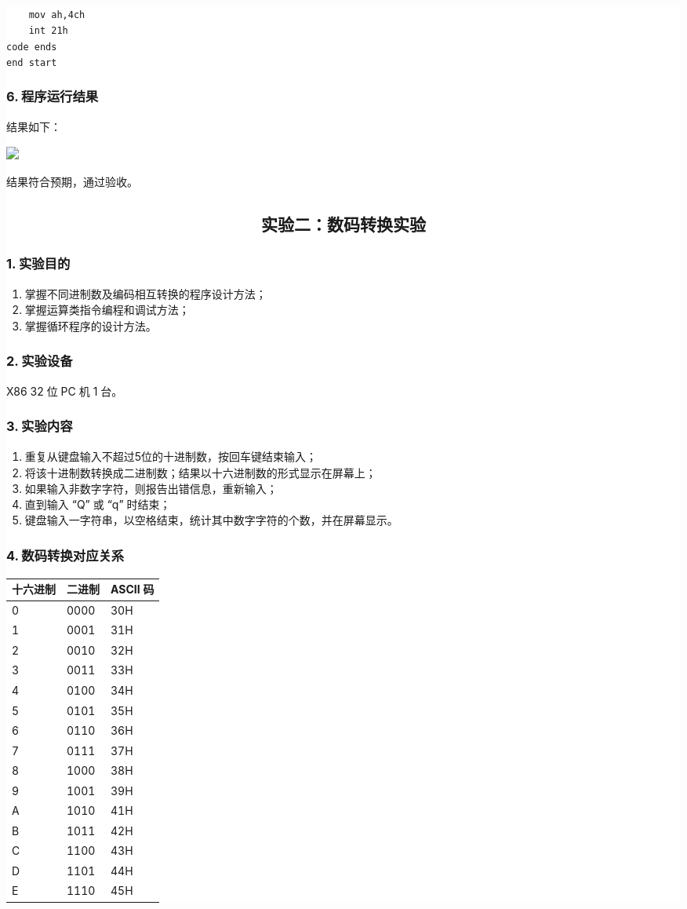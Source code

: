 ```assembly
	mov ah,4ch
	int 21h
code ends
end start
```

### 6. 程序运行结果

结果如下：

![](https://pic.imgdb.cn/item/61c861aa2ab3f51d91d0adca.jpg)

结果符合预期，通过验收。

## <center>实验二：数码转换实验</center>

### 1. 实验目的

1. 掌握不同进制数及编码相互转换的程序设计方法；
2. 掌握运算类指令编程和调试方法；
3. 掌握循环程序的设计方法。

### 2. 实验设备

X86 32 位 PC 机 1 台。

### 3. 实验内容

1. 重复从键盘输入不超过5位的十进制数，按回车键结束输入；
2. 将该十进制数转换成二进制数；结果以十六进制数的形式显示在屏幕上；
3. 如果输入非数字字符，则报告出错信息，重新输入；
4. 直到输入 “Q” 或 “q” 时结束；
5. 键盘输入一字符串，以空格结束，统计其中数字字符的个数，并在屏幕显示。

### 4. 数码转换对应关系

| 十六进制 | 二进制 | ASCII 码 |
| -------- | ------ | -------- |
| 0        | 0000   | 30H      |
| 1        | 0001   | 31H      |
| 2        | 0010   | 32H      |
| 3        | 0011   | 33H      |
| 4        | 0100   | 34H      |
| 5        | 0101   | 35H      |
| 6        | 0110   | 36H      |
| 7        | 0111   | 37H      |
| 8        | 1000   | 38H      |
| 9        | 1001   | 39H      |
| A        | 1010   | 41H      |
| B        | 1011   | 42H      |
| C        | 1100   | 43H      |
| D        | 1101   | 44H      |
| E        | 1110   | 45H      |